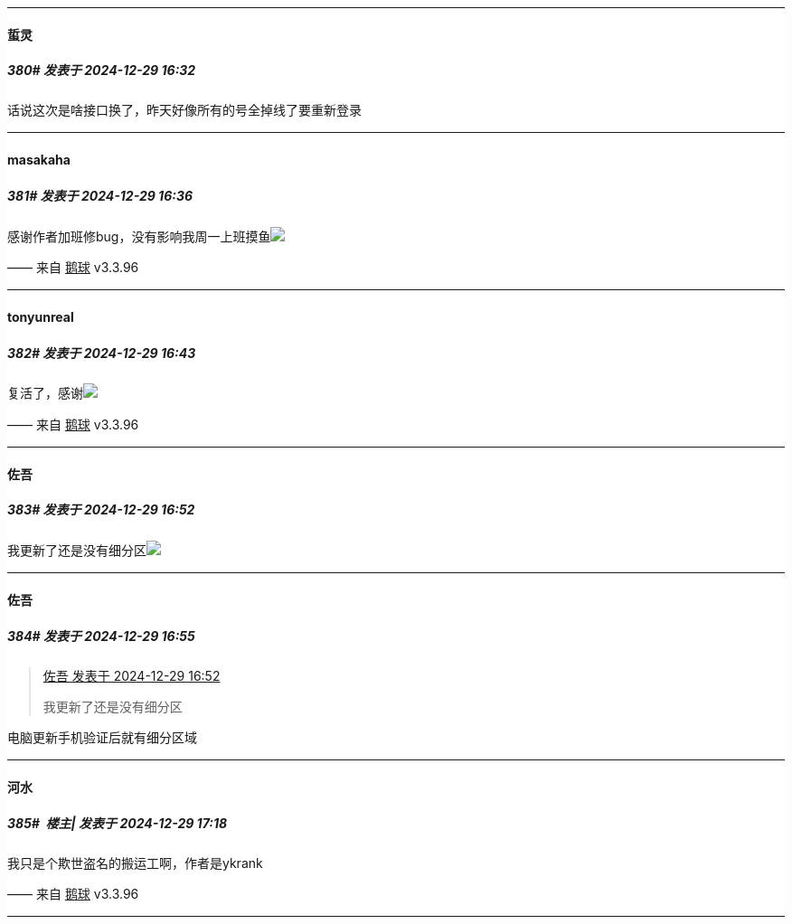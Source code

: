 *****

####  蜇灵  
##### 380#       发表于 2024-12-29 16:32

话说这次是啥接口换了，昨天好像所有的号全掉线了要重新登录

*****

####  masakaha  
##### 381#       发表于 2024-12-29 16:36

感谢作者加班修bug，没有影响我周一上班摸鱼<img src="https://static.saraba1st.com/image/smiley/face2017/062.gif">

—— 来自 [鹅球](https://www.pgyer.com/GcUxKd4w) v3.3.96

*****

####  tonyunreal  
##### 382#       发表于 2024-12-29 16:43

复活了，感谢<img src="https://static.saraba1st.com/image/smiley/face2017/062.gif">

—— 来自 [鹅球](https://www.pgyer.com/GcUxKd4w) v3.3.96

*****

####  佐吾  
##### 383#       发表于 2024-12-29 16:52

我更新了还是没有细分区<img src="https://static.saraba1st.com/image/smiley/face2017/068.png" referrerpolicy="no-referrer">

*****

####  佐吾  
##### 384#       发表于 2024-12-29 16:55

<blockquote><a href="httphttps://bbs.saraba1st.com/2b/forum.php?mod=redirect&amp;goto=findpost&amp;pid=67056937&amp;ptid=2185547" target="_blank">佐吾 发表于 2024-12-29 16:52</a>

我更新了还是没有细分区</blockquote>
电脑更新手机验证后就有细分区域

*****

####  河水  
##### 385#         楼主| 发表于 2024-12-29 17:18

我只是个欺世盗名的搬运工啊，作者是ykrank

—— 来自 [鹅球](https://www.pgyer.com/GcUxKd4w) v3.3.96

*****

